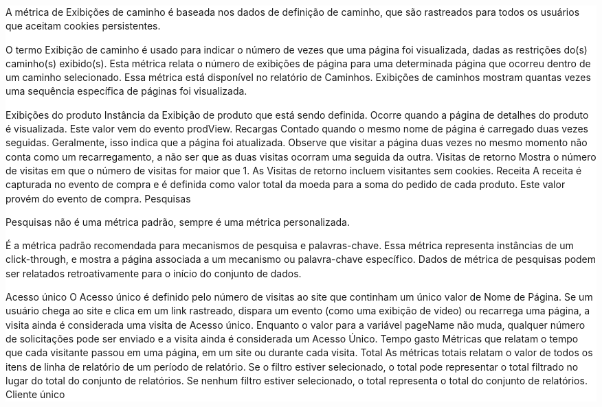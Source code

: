    <td colname="col2"> <p>A métrica de Exibições de caminho é baseada nos dados de definição de caminho, que são rastreados para todos os usuários que aceitam cookies persistentes. </p> <p>O termo Exibição de caminho é usado para indicar o número de vezes que uma página foi visualizada, dadas as restrições do(s) caminho(s) exibido(s). Esta métrica relata o número de exibições de página para uma determinada página que ocorreu dentro de um caminho selecionado. Essa métrica está disponível no relatório de Caminhos. Exibições de caminhos mostram quantas vezes uma sequência específica de páginas foi visualizada. </p> </td> 
  </tr> 
  <tr> 
   <td colname="col1"> Exibições do produto </td> 
   <td colname="col2"> Instância da Exibição de produto que está sendo definida. Ocorre quando a página de detalhes do produto é visualizada. Este valor vem do evento prodView. </td> 
  </tr> 
  <tr> 
   <td colname="col1"> Recargas </td> 
   <td colname="col2"> Contado quando o mesmo nome de página é carregado duas vezes seguidas. Geralmente, isso indica que a página foi atualizada. Observe que visitar a página duas vezes no mesmo momento não conta como um recarregamento, a não ser que as duas visitas ocorram uma seguida da outra. </td> 
  </tr> 
  <tr> 
   <td colname="col1"> Visitas de retorno </td> 
   <td colname="col2"> Mostra o número de visitas em que o número de visitas for maior que 1. As Visitas de retorno incluem visitantes sem cookies. </td> 
  </tr> 
  <tr> 
   <td colname="col1"> Receita </td> 
   <td colname="col2"> A receita é capturada no evento de compra e é definida como valor total da moeda para a soma do pedido de cada produto. Este valor provém do evento de compra. </td> 
  </tr> 
  <tr> 
   <td colname="col1"> Pesquisas </td> 
   <td colname="col2"> <p>Pesquisas não é uma métrica padrão, sempre é uma métrica personalizada. </p> <p>É a métrica padrão recomendada para mecanismos de pesquisa e palavras-chave. Essa métrica representa instâncias de um click-through, e mostra a página associada a um mecanismo ou palavra-chave específico. Dados de métrica de pesquisas podem ser relatados retroativamente para o início do conjunto de dados. </p> </td> 
  </tr> 
  <tr> 
   <td colname="col1"> Acesso único </td> 
   <td colname="col2"> O Acesso único é definido pelo número de visitas ao site que continham um único valor de Nome de Página. Se um usuário chega ao site e clica em um link rastreado, dispara um evento (como uma exibição de vídeo) ou recarrega uma página, a visita ainda é considerada uma visita de Acesso único. Enquanto o valor para a variável pageName não muda, qualquer número de solicitações pode ser enviado e a visita ainda é considerada um Acesso Único. </td> 
  </tr> 
  <tr> 
   <td colname="col1"> Tempo gasto </td> 
   <td colname="col2"> Métricas que relatam o tempo que cada visitante passou em uma página, em um site ou durante cada visita. </td> 
  </tr> 
  <tr> 
   <td colname="col1"> Total </td> 
   <td colname="col2"> As métricas totais relatam o valor de todos os itens de linha de relatório de um período de relatório. Se o filtro estiver selecionado, o total pode representar o total filtrado no lugar do total do conjunto de relatórios. Se nenhum filtro estiver selecionado, o total representa o total do conjunto de relatórios. </td> 
  </tr> 
  <tr> 
   <td colname="col1"> Cliente único </td> 